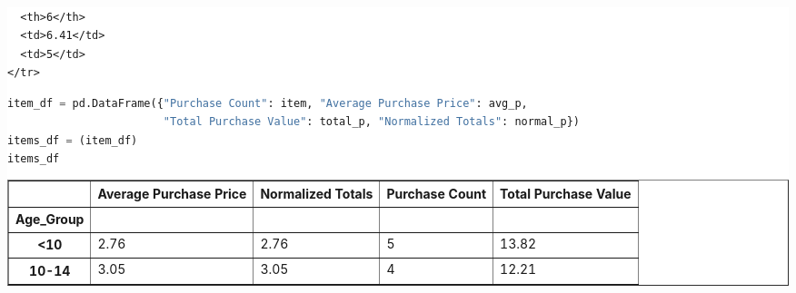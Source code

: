       <th>6</th>
      <td>6.41</td>
      <td>5</td>
    </tr>
  </tbody>
</table>
</div>




```python
item_df = pd.DataFrame({"Purchase Count": item, "Average Purchase Price": avg_p, 
                        "Total Purchase Value": total_p, "Normalized Totals": normal_p})
items_df = (item_df)
items_df
```




<div>
<style scoped>
    .dataframe tbody tr th:only-of-type {
        vertical-align: middle;
    }

    .dataframe tbody tr th {
        vertical-align: top;
    }

    .dataframe thead th {
        text-align: right;
    }
</style>
<table border="1" class="dataframe">
  <thead>
    <tr style="text-align: right;">
      <th></th>
      <th>Average Purchase Price</th>
      <th>Normalized Totals</th>
      <th>Purchase Count</th>
      <th>Total Purchase Value</th>
    </tr>
    <tr>
      <th>Age_Group</th>
      <th></th>
      <th></th>
      <th></th>
      <th></th>
    </tr>
  </thead>
  <tbody>
    <tr>
      <th>&lt;10</th>
      <td>2.76</td>
      <td>2.76</td>
      <td>5</td>
      <td>13.82</td>
    </tr>
    <tr>
      <th>10-14</th>
      <td>3.05</td>
      <td>3.05</td>
      <td>4</td>
      <td>12.21</td>
    </tr>
    <tr>